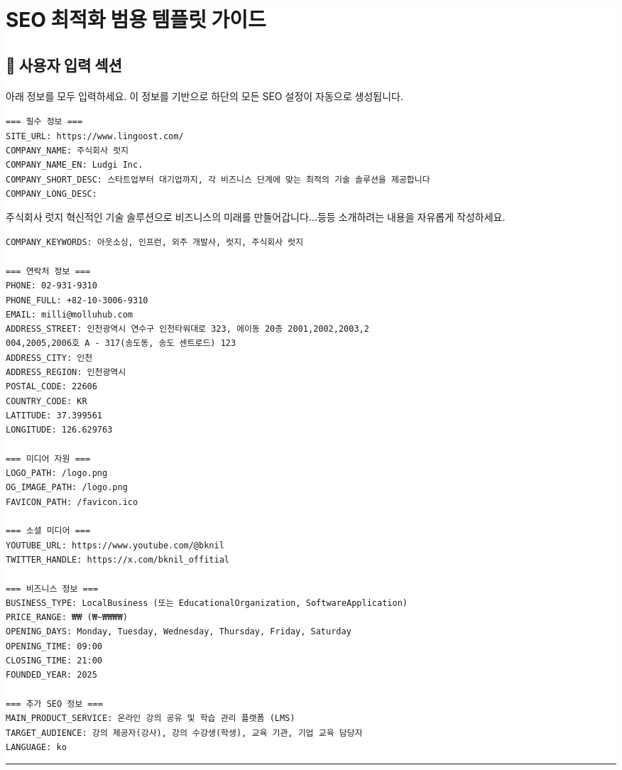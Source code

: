 # SEO 최적화 범용 템플릿 가이드

## 📝 사용자 입력 섹션
아래 정보를 모두 입력하세요. 이 정보를 기반으로 하단의 모든 SEO 설정이 자동으로 생성됩니다.

```
=== 필수 정보 ===
SITE_URL: https://www.lingoost.com/
COMPANY_NAME: 주식회사 럿지
COMPANY_NAME_EN: Ludgi Inc.
COMPANY_SHORT_DESC: 스타트업부터 대기업까지, 각 비즈니스 단계에 맞는 최적의 기술 솔루션을 제공합니다
COMPANY_LONG_DESC: 
```
주식회사 럿지
혁신적인 기술 솔루션으로 비즈니스의 미래를 만들어갑니다...등등 소개하려는 내용을 자유롭게 작성하세요.
```
COMPANY_KEYWORDS: 아웃소싱, 인프런, 외주 개발사, 럿지, 주식회사 럿지

=== 연락처 정보 ===
PHONE: 02-931-9310
PHONE_FULL: +82-10-3006-9310
EMAIL: milli@molluhub.com
ADDRESS_STREET: 인천광역시 연수구 인천타워대로 323, 에이동 20층 2001,2002,2003,2
004,2005,2006호 A - 317(송도동, 송도 센트로드) 123
ADDRESS_CITY: 인천
ADDRESS_REGION: 인천광역시
POSTAL_CODE: 22606
COUNTRY_CODE: KR
LATITUDE: 37.399561
LONGITUDE: 126.629763

=== 미디어 자원 ===
LOGO_PATH: /logo.png
OG_IMAGE_PATH: /logo.png
FAVICON_PATH: /favicon.ico

=== 소셜 미디어 ===
YOUTUBE_URL: https://www.youtube.com/@bknil
TWITTER_HANDLE: https://x.com/bknil_offitial

=== 비즈니스 정보 ===
BUSINESS_TYPE: LocalBusiness (또는 EducationalOrganization, SoftwareApplication)
PRICE_RANGE: ₩₩ (₩~₩₩₩₩)
OPENING_DAYS: Monday, Tuesday, Wednesday, Thursday, Friday, Saturday
OPENING_TIME: 09:00
CLOSING_TIME: 21:00
FOUNDED_YEAR: 2025

=== 추가 SEO 정보 ===
MAIN_PRODUCT_SERVICE: 온라인 강의 공유 및 학습 관리 플랫폼 (LMS)
TARGET_AUDIENCE: 강의 제공자(강사), 강의 수강생(학생), 교육 기관, 기업 교육 담당자
LANGUAGE: ko
```

---